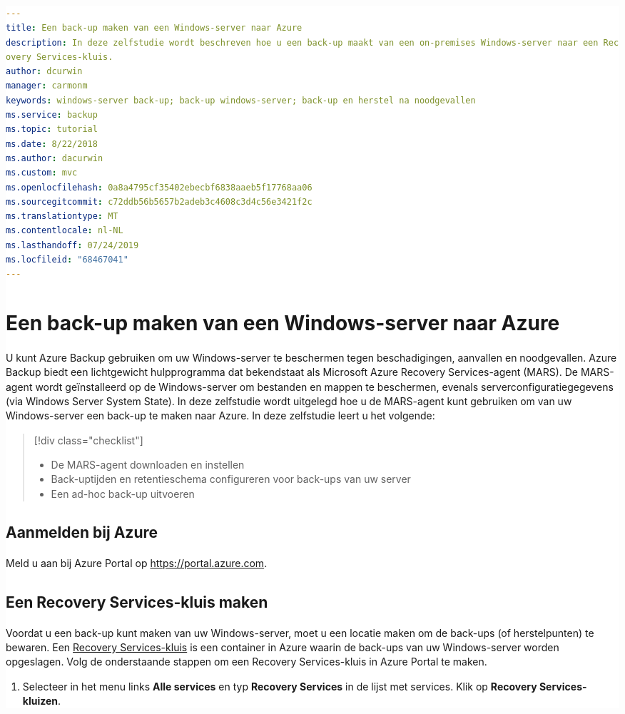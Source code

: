 ```yaml
---
title: Een back-up maken van een Windows-server naar Azure
description: In deze zelfstudie wordt beschreven hoe u een back-up maakt van een on-premises Windows-server naar een Recovery Services-kluis.
author: dcurwin
manager: carmonm
keywords: windows-server back-up; back-up windows-server; back-up en herstel na noodgevallen
ms.service: backup
ms.topic: tutorial
ms.date: 8/22/2018
ms.author: dacurwin
ms.custom: mvc
ms.openlocfilehash: 0a8a4795cf35402ebecbf6838aaeb5f17768aa06
ms.sourcegitcommit: c72ddb56b5657b2adeb3c4608c3d4c56e3421f2c
ms.translationtype: MT
ms.contentlocale: nl-NL
ms.lasthandoff: 07/24/2019
ms.locfileid: "68467041"
---
```

# <a name="back-up-windows-server-to-azure"></a>Een back-up maken van een Windows-server naar Azure


U kunt Azure Backup gebruiken om uw Windows-server te beschermen tegen beschadigingen, aanvallen en noodgevallen. Azure Backup biedt een lichtgewicht hulpprogramma dat bekendstaat als Microsoft Azure Recovery Services-agent (MARS). De MARS-agent wordt geïnstalleerd op de Windows-server om bestanden en mappen te beschermen, evenals serverconfiguratiegegevens (via Windows Server System State). In deze zelfstudie wordt uitgelegd hoe u de MARS-agent kunt gebruiken om van uw Windows-server een back-up te maken naar Azure. In deze zelfstudie leert u het volgende: 


> [!div class="checklist"]
> * De MARS-agent downloaden en instellen
> * Back-uptijden en retentieschema configureren voor back-ups van uw server
> * Een ad-hoc back-up uitvoeren


## <a name="sign-in-to-azure"></a>Aanmelden bij Azure

Meld u aan bij Azure Portal op https://portal.azure.com.

## <a name="create-a-recovery-services-vault"></a>Een Recovery Services-kluis maken

Voordat u een back-up kunt maken van uw Windows-server, moet u een locatie maken om de back-ups (of herstelpunten) te bewaren. Een [Recovery Services-kluis](backup-azure-recovery-services-vault-overview.md) is een container in Azure waarin de back-ups van uw Windows-server worden opgeslagen. Volg de onderstaande stappen om een Recovery Services-kluis in Azure Portal te maken. 

1. Selecteer in het menu links **Alle services** en typ **Recovery Services** in de lijst met services. Klik op **Recovery Services-kluizen**.
